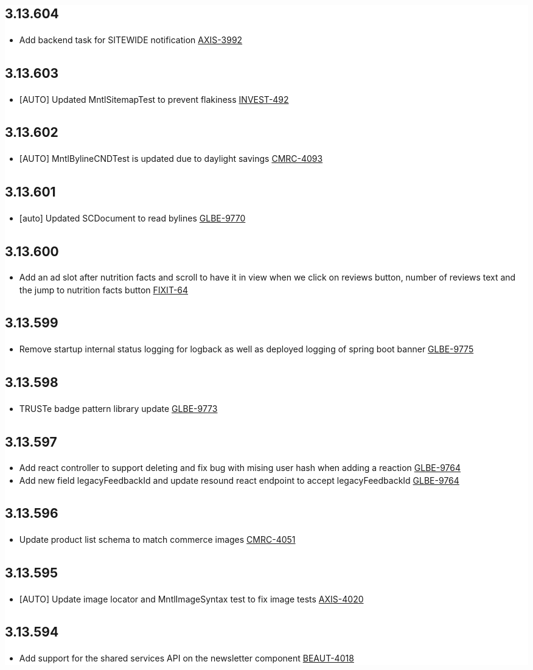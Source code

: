 ## 3.13.604
- Add backend task for SITEWIDE notification [AXIS-3992](https://dotdash.atlassian.net/browse/AXIS-3992)

## 3.13.603
- [AUTO] Updated MntlSitemapTest to prevent flakiness [INVEST-492](https://dotdash.atlassian.net/browse/INVEST-492)

## 3.13.602
- [AUTO] MntlBylineCNDTest is updated due to daylight savings [CMRC-4093](https://dotdash.atlassian.net/browse/CMRC-4093)

## 3.13.601
- [auto] Updated SCDocument to read bylines [GLBE-9770](https://dotdash.atlassian.net/browse/GLBE-9770)

## 3.13.600
- Add an ad slot after nutrition facts and scroll to have it in view when we click on reviews button, number of reviews text and the jump to nutrition facts button [FIXIT-64](https://dotdash.atlassian.net/browse/FIXIT-64)

## 3.13.599
- Remove startup internal status logging for logback as well as deployed logging of spring boot banner [GLBE-9775](https://dotdash.atlassian.net/browse/GLBE-9775)

## 3.13.598
- TRUSTe badge pattern library update [GLBE-9773](https://dotdash.atlassian.net/browse/GLBE-9773)

## 3.13.597
- Add react controller to support deleting and fix bug with mising user hash when adding a reaction [GLBE-9764](https://dotdash.atlassian.net/browse/GLBE-9764)
- Add new field legacyFeedbackId and update resound react endpoint to accept legacyFeedbackId [GLBE-9764](https://dotdash.atlassian.net/browse/GLBE-9764)

## 3.13.596
- Update product list schema to match commerce images [CMRC-4051](https://dotdash.atlassian.net/browse/CMRC-4051)

## 3.13.595
- [AUTO] Update image locator and MntlImageSyntax test to fix image tests [AXIS-4020](https://dotdash.atlassian.net/browse/AXIS-4020)

## 3.13.594
- Add support for the shared services API on the newsletter component [BEAUT-4018](https://dotdash.atlassian.net/browse/BEAUT-4018)
